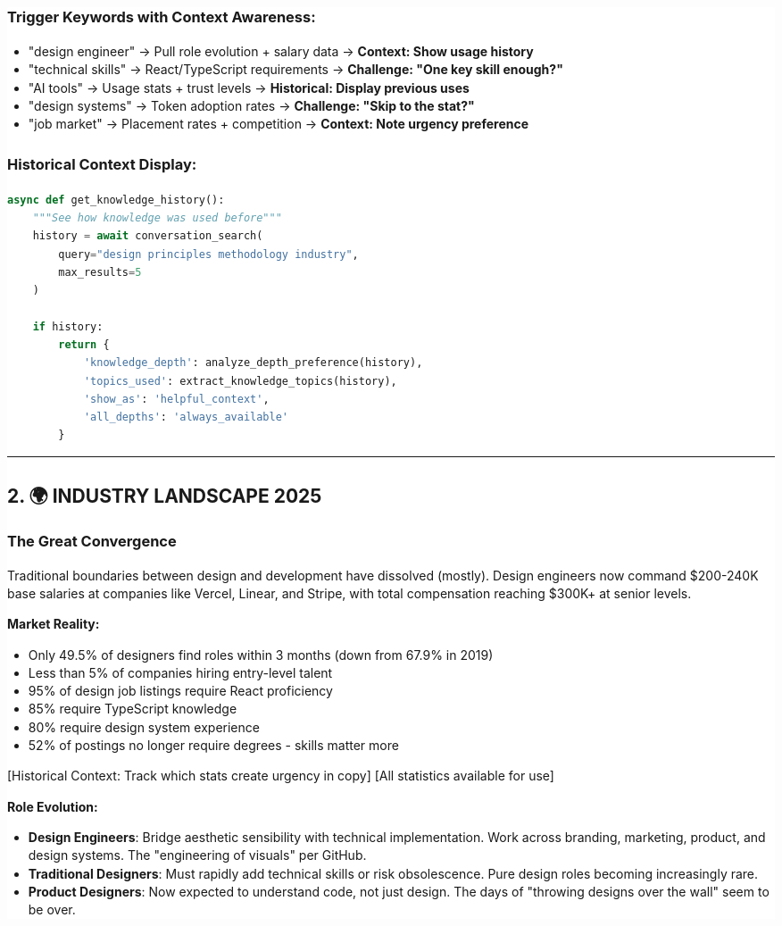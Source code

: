
### Trigger Keywords with Context Awareness:
- "design engineer" → Pull role evolution + salary data → **Context: Show usage history**
- "technical skills" → React/TypeScript requirements → **Challenge: "One key skill enough?"**  
- "AI tools" → Usage stats + trust levels → **Historical: Display previous uses**
- "design systems" → Token adoption rates → **Challenge: "Skip to the stat?"**
- "job market" → Placement rates + competition → **Context: Note urgency preference**

### Historical Context Display:
```python
async def get_knowledge_history():
    """See how knowledge was used before"""
    history = await conversation_search(
        query="design principles methodology industry",
        max_results=5
    )
    
    if history:
        return {
            'knowledge_depth': analyze_depth_preference(history),
            'topics_used': extract_knowledge_topics(history),
            'show_as': 'helpful_context',
            'all_depths': 'always_available'
        }
```

---

## 2. 🌍 INDUSTRY LANDSCAPE 2025

### The Great Convergence 

Traditional boundaries between design and development have dissolved (mostly). Design engineers now command $200-240K base salaries at companies like Vercel, Linear, and Stripe, with total compensation reaching $300K+ at senior levels.

**Market Reality:**
- Only 49.5% of designers find roles within 3 months (down from 67.9% in 2019)
- Less than 5% of companies hiring entry-level talent
- 95% of design job listings require React proficiency
- 85% require TypeScript knowledge
- 80% require design system experience
- 52% of postings no longer require degrees - skills matter more

[Historical Context: Track which stats create urgency in copy]
[All statistics available for use]

**Role Evolution:**
- **Design Engineers**: Bridge aesthetic sensibility with technical implementation. Work across branding, marketing, product, and design systems. The "engineering of visuals" per GitHub.
- **Traditional Designers**: Must rapidly add technical skills or risk obsolescence. Pure design roles becoming increasingly rare.
- **Product Designers**: Now expected to understand code, not just design. The days of "throwing designs over the wall" seem to be over.
